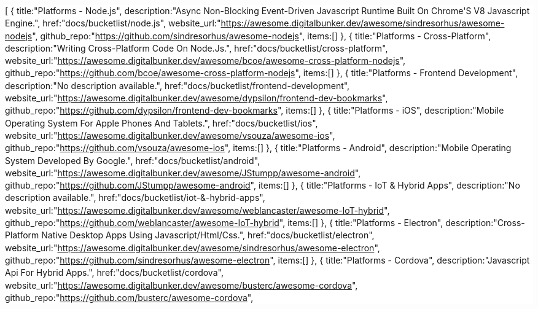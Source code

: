 [
         {
          title:"Platforms - Node.js",
          description:"Async Non-Blocking Event-Driven Javascript Runtime Built On Chrome'S V8 Javascript Engine.",
          href:"docs/bucketlist/node.js",
          website_url:"https://awesome.digitalbunker.dev/awesome/sindresorhus/awesome-nodejs",
          github_repo:"https://github.com/sindresorhus/awesome-nodejs",
          items:[]
        },
        {
          title:"Platforms - Cross-Platform",
          description:"Writing Cross-Platform Code On Node.Js.",
          href:"docs/bucketlist/cross-platform",
          website_url:"https://awesome.digitalbunker.dev/awesome/bcoe/awesome-cross-platform-nodejs",
          github_repo:"https://github.com/bcoe/awesome-cross-platform-nodejs",
          items:[]
        },
        {
          title:"Platforms - Frontend Development",
          description:"No description available.",
          href:"docs/bucketlist/frontend-development",
          website_url:"https://awesome.digitalbunker.dev/awesome/dypsilon/frontend-dev-bookmarks",
          github_repo:"https://github.com/dypsilon/frontend-dev-bookmarks",
          items:[]
        },
        {
          title:"Platforms - iOS",
          description:"Mobile Operating System For Apple Phones And Tablets.",
          href:"docs/bucketlist/ios",
          website_url:"https://awesome.digitalbunker.dev/awesome/vsouza/awesome-ios",
          github_repo:"https://github.com/vsouza/awesome-ios",
          items:[]
        },
        {
          title:"Platforms - Android",
          description:"Mobile Operating System Developed By Google.",
          href:"docs/bucketlist/android",
          website_url:"https://awesome.digitalbunker.dev/awesome/JStumpp/awesome-android",
          github_repo:"https://github.com/JStumpp/awesome-android",
          items:[]
        },
        {
          title:"Platforms - IoT & Hybrid Apps",
          description:"No description available.",
          href:"docs/bucketlist/iot-&-hybrid-apps",
          website_url:"https://awesome.digitalbunker.dev/awesome/weblancaster/awesome-IoT-hybrid",
          github_repo:"https://github.com/weblancaster/awesome-IoT-hybrid",
          items:[]
        },
        {
          title:"Platforms - Electron",
          description:"Cross-Platform Native Desktop Apps Using Javascript/Html/Css.",
          href:"docs/bucketlist/electron",
          website_url:"https://awesome.digitalbunker.dev/awesome/sindresorhus/awesome-electron",
          github_repo:"https://github.com/sindresorhus/awesome-electron",
          items:[]
        },
        {
          title:"Platforms - Cordova",
          description:"Javascript Api For Hybrid Apps.",
          href:"docs/bucketlist/cordova",
          website_url:"https://awesome.digitalbunker.dev/awesome/busterc/awesome-cordova",
          github_repo:"https://github.com/busterc/awesome-cordova",